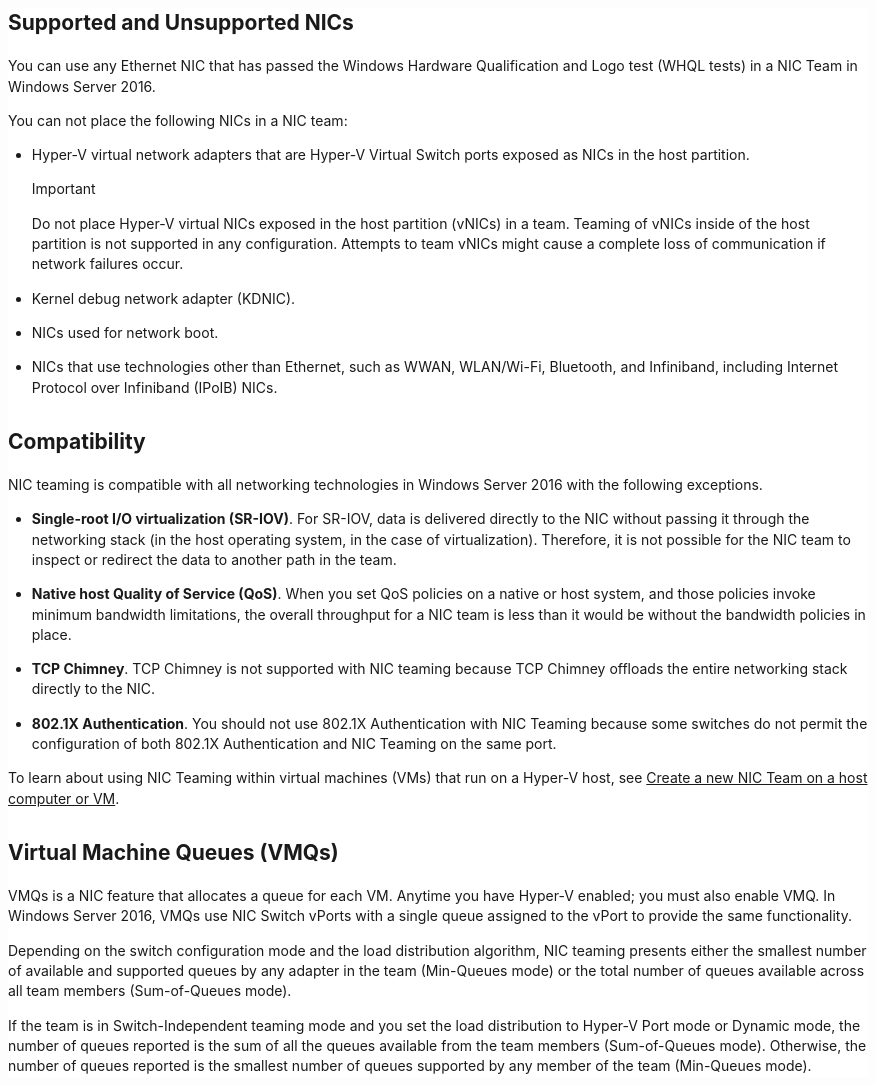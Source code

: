 ## Supported and Unsupported NICs   
You can use any Ethernet NIC that has passed the Windows Hardware Qualification and Logo test (WHQL tests) in a NIC Team in Windows Server 2016.  
  
You can not place the following NICs in a NIC team:
  
-   Hyper-V virtual network adapters that are Hyper-V Virtual Switch ports exposed as NICs in the host partition.  
  
    > [!IMPORTANT]  
    > Do not place Hyper-V virtual NICs exposed in the host partition (vNICs) in a team. Teaming of vNICs inside of the host partition is not supported in any configuration. Attempts to team vNICs might cause a complete loss of communication if network failures occur.  
  
-   Kernel debug network adapter (KDNIC).  
  
-   NICs used for network boot.  
  
-   NICs that use technologies other than Ethernet, such as WWAN, WLAN/Wi-Fi, Bluetooth, and Infiniband, including Internet Protocol over Infiniband (IPoIB) NICs.  
  
## Compatibility  
NIC teaming is compatible with all networking technologies in Windows Server 2016 with the following exceptions.  
  
-   **Single-root I/O virtualization (SR-IOV)**. For SR-IOV, data is delivered directly to the NIC without passing it through the networking stack (in the host operating system, in the case of virtualization). Therefore, it is not possible for the NIC team to inspect or redirect the data to another path in the team.  
  
-   **Native host Quality of Service (QoS)**. When you set QoS policies on a native or host system, and those policies invoke minimum bandwidth limitations, the overall throughput for a NIC team is less than it would be without the bandwidth policies in place.  
  
-   **TCP Chimney**. TCP Chimney is not supported with NIC teaming because TCP Chimney offloads the entire networking stack directly to the NIC.  
  
-   **802.1X Authentication**. You should not use 802.1X Authentication with NIC Teaming because some switches do not permit the configuration of both 802.1X Authentication and NIC Teaming on the same port.  
  
To learn about using NIC Teaming within virtual machines (VMs) that run on a Hyper-V host, see [Create a new NIC Team on a host computer or VM](Create-a-New-NIC-Team-on-a-Host-Computer-or-VM.md).
  
## Virtual Machine Queues (VMQs)  

VMQs is a NIC feature that allocates a queue for each VM.  Anytime you have Hyper-V enabled; you must also enable VMQ. In Windows Server 2016, VMQs use NIC Switch vPorts with a single queue assigned to the vPort to provide the same functionality. 

Depending on the switch configuration mode and the load distribution algorithm, NIC teaming presents either the smallest number of available and supported queues by any adapter in the team (Min-Queues mode) or the total number of queues available across all team members (Sum-of-Queues mode).  

If the team is in Switch-Independent teaming mode and you set the load distribution to Hyper-V Port mode or Dynamic mode, the number of queues reported is the sum of all the queues available from the team members (Sum-of-Queues mode). Otherwise, the number of queues reported is the smallest number of queues supported by any member of the team (Min-Queues mode).
